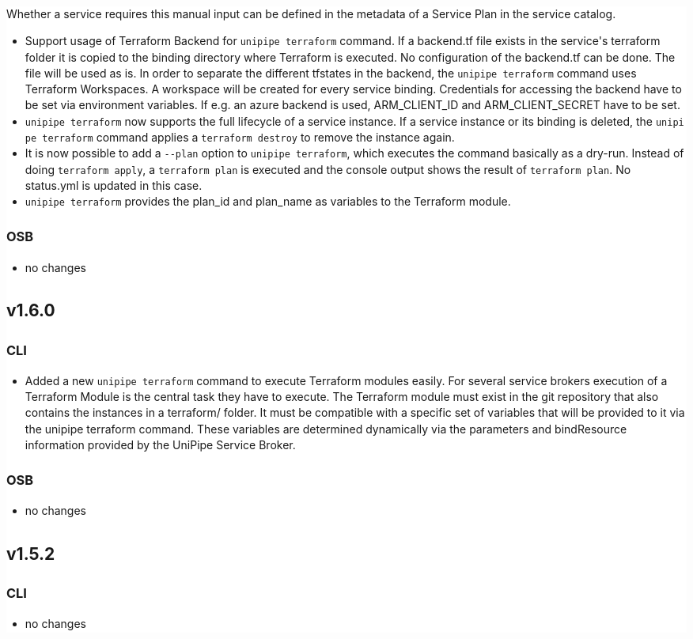   Whether a service requires this manual input can be defined in the metadata of a Service Plan in the service catalog.
- Support usage of Terraform Backend for `unipipe terraform` command. If a backend.tf file exists in the service's
  terraform folder it is copied to the binding directory where Terraform is executed. No configuration of
  the backend.tf can be done. The file will be used as is. In order to separate the different tfstates in the backend,
  the `unipipe terraform` command uses Terraform Workspaces. A workspace will be created for every service binding.
  Credentials for accessing the backend have to be set via environment variables. If e.g. an azure backend is used,
  ARM_CLIENT_ID and ARM_CLIENT_SECRET have to be set.
- `unipipe terraform` now supports the full lifecycle of a service instance. If a service instance or its binding is
  deleted, the `unipipe terraform` command applies a `terraform destroy` to remove the instance again.
- It is now possible to add a `--plan` option to `unipipe terraform`, which executes the command basically as a dry-run.
  Instead of doing `terraform apply`, a `terraform plan` is executed and the console output shows the result of `terraform plan`.
  No status.yml is updated in this case.
- `unipipe terraform` provides the plan_id and plan_name as variables to the Terraform module.

### OSB

- no changes

## v1.6.0

### CLI

- Added a new `unipipe terraform` command to execute Terraform modules easily. For several service brokers execution
  of a Terraform Module is the central task they have to execute. The Terraform module must exist in the git repository
  that also contains the instances in a terraform/<serviceId> folder. It must be compatible with a specific set of variables
  that will be provided to it via the unipipe terraform command. These variables are determined dynamically via the parameters
  and bindResource information provided by the UniPipe Service Broker.

### OSB

- no changes

## v1.5.2

### CLI

- no changes
